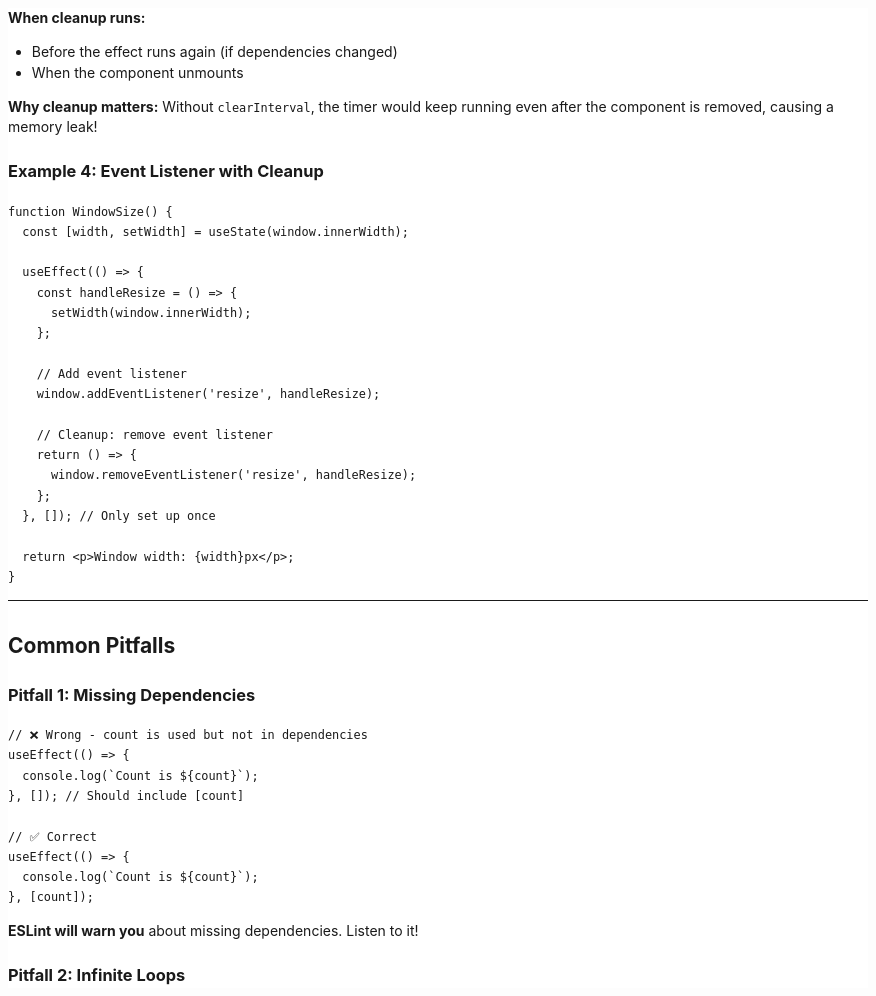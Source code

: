 **When cleanup runs:**
- Before the effect runs again (if dependencies changed)
- When the component unmounts

**Why cleanup matters:**
Without `clearInterval`, the timer would keep running even after the component is removed, causing a memory leak!

### Example 4: Event Listener with Cleanup

```tsx
function WindowSize() {
  const [width, setWidth] = useState(window.innerWidth);

  useEffect(() => {
    const handleResize = () => {
      setWidth(window.innerWidth);
    };

    // Add event listener
    window.addEventListener('resize', handleResize);

    // Cleanup: remove event listener
    return () => {
      window.removeEventListener('resize', handleResize);
    };
  }, []); // Only set up once

  return <p>Window width: {width}px</p>;
}
```

---

## Common Pitfalls

### Pitfall 1: Missing Dependencies

```tsx
// ❌ Wrong - count is used but not in dependencies
useEffect(() => {
  console.log(`Count is ${count}`);
}, []); // Should include [count]

// ✅ Correct
useEffect(() => {
  console.log(`Count is ${count}`);
}, [count]);
```

**ESLint will warn you** about missing dependencies. Listen to it!

### Pitfall 2: Infinite Loops
